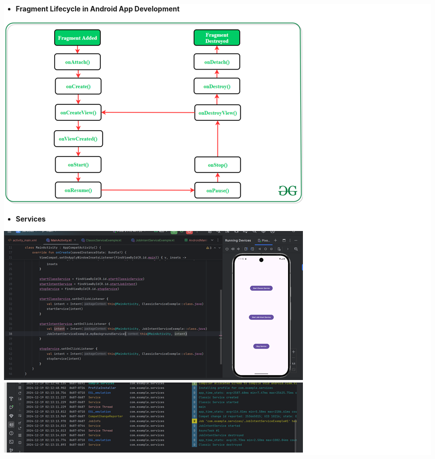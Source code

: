 - **Fragment Lifecycle in Android App Development**
  
![Рис. 33 Fragment Lifecycle in Android App Development](images/section13_4.png)

- **Services**
  
![Рис. 34 Services](images/section13_5.png)
![Рис. 35 Services Logcat](images/section13_6.png)